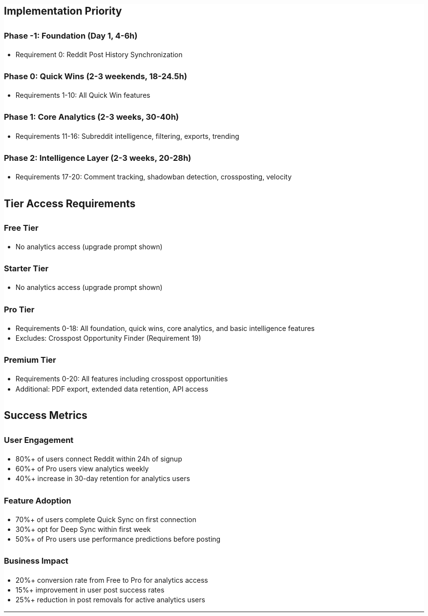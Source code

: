 ## Implementation Priority

### Phase -1: Foundation (Day 1, 4-6h)
- Requirement 0: Reddit Post History Synchronization

### Phase 0: Quick Wins (2-3 weekends, 18-24.5h)
- Requirements 1-10: All Quick Win features

### Phase 1: Core Analytics (2-3 weeks, 30-40h)
- Requirements 11-16: Subreddit intelligence, filtering, exports, trending

### Phase 2: Intelligence Layer (2-3 weeks, 20-28h)
- Requirements 17-20: Comment tracking, shadowban detection, crossposting, velocity

## Tier Access Requirements

### Free Tier
- No analytics access (upgrade prompt shown)

### Starter Tier  
- No analytics access (upgrade prompt shown)

### Pro Tier
- Requirements 0-18: All foundation, quick wins, core analytics, and basic intelligence features
- Excludes: Crosspost Opportunity Finder (Requirement 19)

### Premium Tier
- Requirements 0-20: All features including crosspost opportunities
- Additional: PDF export, extended data retention, API access

## Success Metrics

### User Engagement
- 80%+ of users connect Reddit within 24h of signup
- 60%+ of Pro users view analytics weekly
- 40%+ increase in 30-day retention for analytics users

### Feature Adoption
- 70%+ of users complete Quick Sync on first connection
- 30%+ opt for Deep Sync within first week
- 50%+ of Pro users use performance predictions before posting

### Business Impact
- 20%+ conversion rate from Free to Pro for analytics access
- 15%+ improvement in user post success rates
- 25%+ reduction in post removals for active analytics users

---